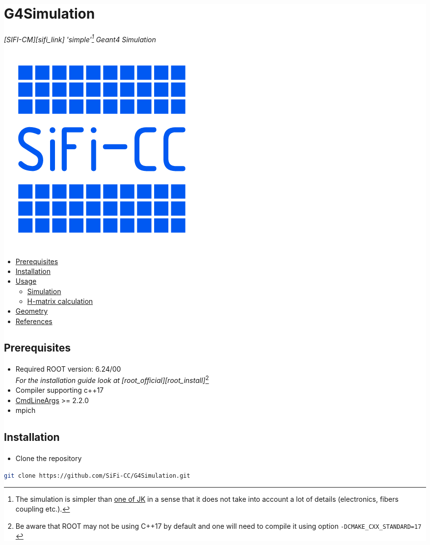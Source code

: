  

# G4Simulation
*[SIFI-CM][sifi_link] 'simple'[^1] Geant4 Simulation*

![](Pictures/logo_SiFi_CC.png)

- [Prerequisites](#prerequisites)
- [Installation](#installation)
- [Usage](#usage)
  - [Simulation](#simulation)
  - [H-matrix calculation](#h-matrix-calculation)
- [Geometry](#geometry)
- [References](#references)

## Prerequisites

* Required ROOT version: 6.24/00  
  *For the installation guide look at [root_official][root_install]*[^root]
* Compiler supporting c++17
* [CmdLineArgs](https://github.com/SiFi-CC/CmdLineArgs) >= 2.2.0
* mpich
  

## Installation

* Clone the repository
  
``` bash
git clone https://github.com/SiFi-CC/G4Simulation.git
```


[^1]: The simulation is simpler than [one of JK](https://bragg.if.uj.edu.pl/gccbwiki/index.php/SiFi-CC/SiFi-CM_Geant4_Simulation) in a sense that it does not take into account a lot of details (electronics, fibers coupling etc.).
[^2]: Parameters of the graphical interface can be set in the file `vic_CC.mac` which is executed before the opening of the viewer and should be placed in the working directory.
[^3]: Usually it is convenient to set [`-sourceBins`](#parameter-sourcebins) parameter for the simulation to be the same as [`-source`](#parameter-source) parameter of system matrix for the further comparison of reconstructed image and original source histogram.
[^root]: Be aware that ROOT may not be using C++17 by default and one will need to compile it using option `-DCMAKE_CXX_STANDARD=17` 
[^sd]: The decryption of some abbreviations can can be found at the [Geometry](#geometry) section.
[sifi_link]: https://bragg.if.uj.edu.pl/gccbwiki/index.php/Main_Page "SiFi-CC"
[root_install]: https://root.cern/install/ "ROOT"